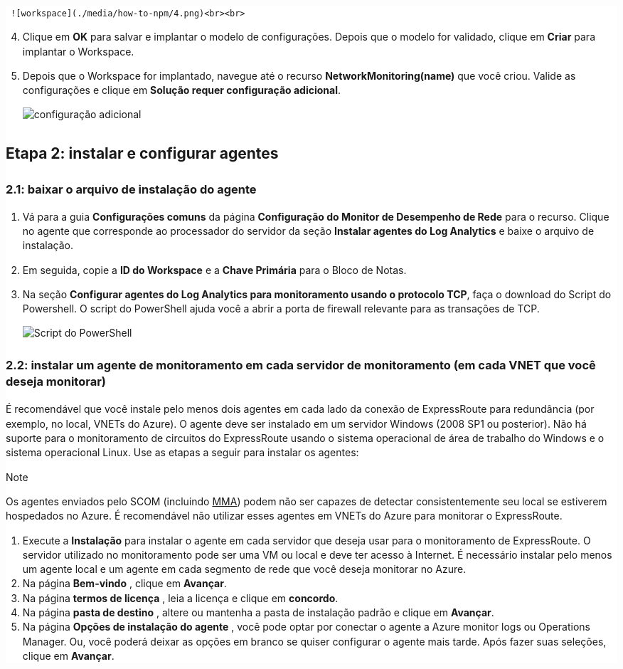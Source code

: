      ![workspace](./media/how-to-npm/4.png)<br><br>
4. Clique em **OK** para salvar e implantar o modelo de configurações. Depois que o modelo for validado, clique em **Criar** para implantar o Workspace.
5. Depois que o Workspace for implantado, navegue até o recurso **NetworkMonitoring(name)** que você criou. Valide as configurações e clique em **Solução requer configuração adicional**.

   ![configuração adicional](./media/how-to-npm/5.png)

## <a name="step-2-install-and-configure-agents"></a><a name="agents"></a>Etapa 2: instalar e configurar agentes

### <a name="21-download-the-agent-setup-file"></a><a name="download"></a>2.1: baixar o arquivo de instalação do agente

1. Vá para a guia **Configurações comuns** da página **Configuração do Monitor de Desempenho de Rede** para o recurso. Clique no agente que corresponde ao processador do servidor da seção **Instalar agentes do Log Analytics** e baixe o arquivo de instalação.
2. Em seguida, copie a **ID do Workspace** e a **Chave Primária** para o Bloco de Notas.
3. Na seção **Configurar agentes do Log Analytics para monitoramento usando o protocolo TCP**, faça o download do Script do Powershell. O script do PowerShell ajuda você a abrir a porta de firewall relevante para as transações de TCP.

   ![Script do PowerShell](./media/how-to-npm/7.png)

### <a name="22-install-a-monitoring-agent-on-each-monitoring-server-on-each-vnet-that-you-want-to-monitor"></a><a name="installagent"></a>2.2: instalar um agente de monitoramento em cada servidor de monitoramento (em cada VNET que você deseja monitorar)

É recomendável que você instale pelo menos dois agentes em cada lado da conexão de ExpressRoute para redundância (por exemplo, no local, VNETs do Azure). O agente deve ser instalado em um servidor Windows (2008 SP1 ou posterior). Não há suporte para o monitoramento de circuitos do ExpressRoute usando o sistema operacional de área de trabalho do Windows e o sistema operacional Linux. Use as etapas a seguir para instalar os agentes:
   
  >[!NOTE]
  >Os agentes enviados pelo SCOM (incluindo [MMA](https://technet.microsoft.com/library/dn465154(v=sc.12).aspx)) podem não ser capazes de detectar consistentemente seu local se estiverem hospedados no Azure. É recomendável não utilizar esses agentes em VNETs do Azure para monitorar o ExpressRoute.
  >

1. Execute a **Instalação** para instalar o agente em cada servidor que deseja usar para o monitoramento de ExpressRoute. O servidor utilizado no monitoramento pode ser uma VM ou local e deve ter acesso à Internet. É necessário instalar pelo menos um agente local e um agente em cada segmento de rede que você deseja monitorar no Azure.
2. Na página **Bem-vindo** , clique em **Avançar**.
3. Na página **termos de licença** , leia a licença e clique em **concordo**.
4. Na página **pasta de destino** , altere ou mantenha a pasta de instalação padrão e clique em **Avançar**.
5. Na página **Opções de instalação do agente** , você pode optar por conectar o agente a Azure monitor logs ou Operations Manager. Ou, você poderá deixar as opções em branco se quiser configurar o agente mais tarde. Após fazer suas seleções, clique em **Avançar**.
